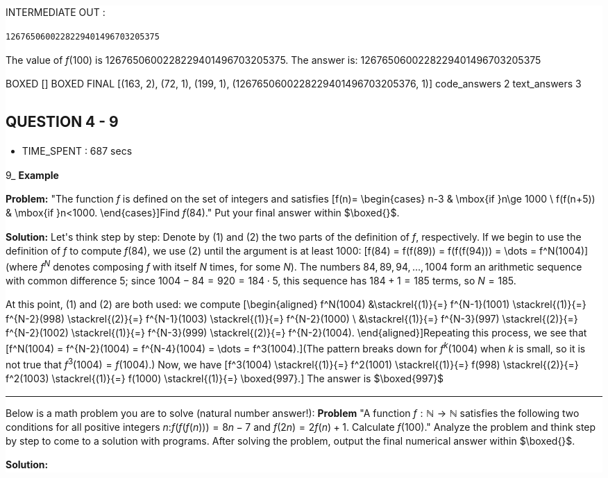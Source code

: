 INTERMEDIATE OUT :
```output
1267650600228229401496703205375
```
The value of $f(100)$ is $1267650600228229401496703205375$. The answer is: $1267650600228229401496703205375$

BOXED []
BOXED FINAL 
[(163, 2), (72, 1), (199, 1), (1267650600228229401496703205376, 1)]
code_answers 2 text_answers 3



## QUESTION 4 - 9 
- TIME_SPENT : 687 secs

9_
**Example**

**Problem:** 
"The function $f$ is defined on the set of integers and satisfies \[f(n)= \begin{cases}  n-3 & \mbox{if }n\ge 1000 \\  f(f(n+5)) & \mbox{if }n<1000. \end{cases}\]Find $f(84)$."
Put your final answer within $\boxed{}$.

**Solution:** 
Let's think step by step:
Denote by (1) and (2) the two parts of the definition of $f$, respectively. If we begin to use the definition of $f$ to compute $f(84)$, we use (2) until the argument is at least $1000$: \[f(84) = f(f(89)) = f(f(f(94))) = \dots = f^N(1004)\](where $f^N$ denotes composing $f$ with itself $N$ times, for some $N$). The numbers $84, 89, 94, \dots, 1004$ form an arithmetic sequence with common difference $5$; since $1004 - 84 = 920 = 184 \cdot 5$, this sequence has $184 + 1 = 185$ terms, so $N = 185$.

At this point, (1) and (2) are both used: we compute \[\begin{aligned} f^N(1004) &\stackrel{(1)}{=} f^{N-1}(1001) \stackrel{(1)}{=} f^{N-2}(998) \stackrel{(2)}{=} f^{N-1}(1003) \stackrel{(1)}{=} f^{N-2}(1000) \\ &\stackrel{(1)}{=} f^{N-3}(997) \stackrel{(2)}{=} f^{N-2}(1002) \stackrel{(1)}{=} f^{N-3}(999) \stackrel{(2)}{=} f^{N-2}(1004). \end{aligned}\]Repeating this process, we see that \[f^N(1004) = f^{N-2}(1004) = f^{N-4}(1004) = \dots = f^3(1004).\](The pattern breaks down for $f^k(1004)$ when $k$ is small, so it is not true that $f^3(1004) = f(1004)$.) Now, we have \[f^3(1004) \stackrel{(1)}{=} f^2(1001) \stackrel{(1)}{=} f(998) \stackrel{(2)}{=} f^2(1003) \stackrel{(1)}{=} f(1000) \stackrel{(1)}{=} \boxed{997}.\] The answer is $\boxed{997}$


---

Below is a math problem you are to solve (natural number answer!):
**Problem**
"A function $f: \mathbb N \to \mathbb N$ satisfies the following two conditions for all positive integers $n$:$f(f(f(n)))=8n-7$ and $f(2n)=2f(n)+1$. Calculate $f(100)$."
Analyze the problem and think step by step to come to a solution with programs. After solving the problem, output the final numerical answer within $\boxed{}$.

**Solution:**

